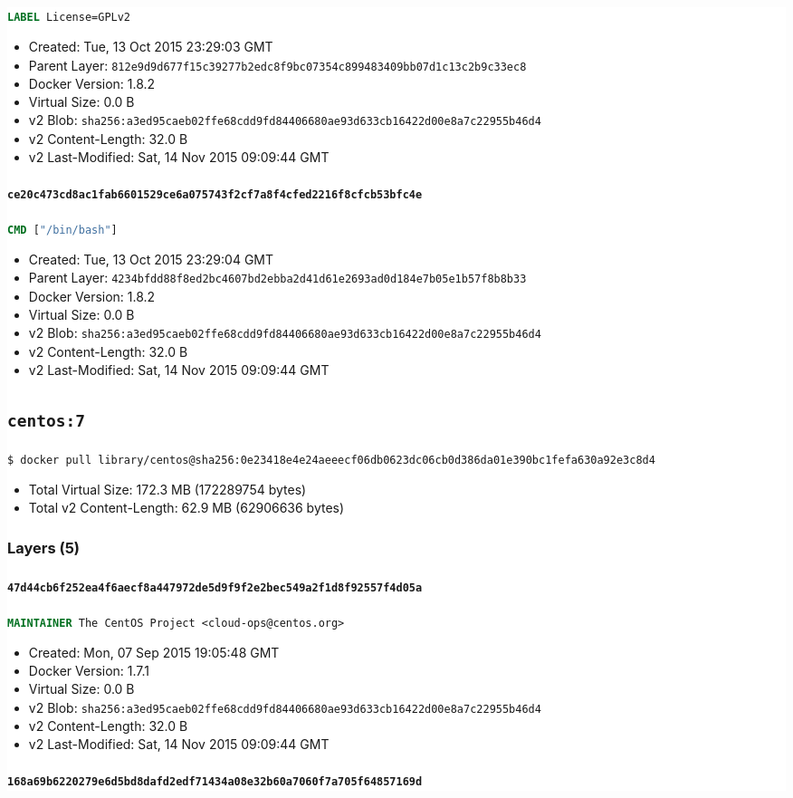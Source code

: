 ```dockerfile
LABEL License=GPLv2
```

-	Created: Tue, 13 Oct 2015 23:29:03 GMT
-	Parent Layer: `812e9d9d677f15c39277b2edc8f9bc07354c899483409bb07d1c13c2b9c33ec8`
-	Docker Version: 1.8.2
-	Virtual Size: 0.0 B
-	v2 Blob: `sha256:a3ed95caeb02ffe68cdd9fd84406680ae93d633cb16422d00e8a7c22955b46d4`
-	v2 Content-Length: 32.0 B
-	v2 Last-Modified: Sat, 14 Nov 2015 09:09:44 GMT

#### `ce20c473cd8ac1fab6601529ce6a075743f2cf7a8f4cfed2216f8cfcb53bfc4e`

```dockerfile
CMD ["/bin/bash"]
```

-	Created: Tue, 13 Oct 2015 23:29:04 GMT
-	Parent Layer: `4234bfdd88f8ed2bc4607bd2ebba2d41d61e2693ad0d184e7b05e1b57f8b8b33`
-	Docker Version: 1.8.2
-	Virtual Size: 0.0 B
-	v2 Blob: `sha256:a3ed95caeb02ffe68cdd9fd84406680ae93d633cb16422d00e8a7c22955b46d4`
-	v2 Content-Length: 32.0 B
-	v2 Last-Modified: Sat, 14 Nov 2015 09:09:44 GMT

## `centos:7`

```console
$ docker pull library/centos@sha256:0e23418e4e24aeeecf06db0623dc06cb0d386da01e390bc1fefa630a92e3c8d4
```

-	Total Virtual Size: 172.3 MB (172289754 bytes)
-	Total v2 Content-Length: 62.9 MB (62906636 bytes)

### Layers (5)

#### `47d44cb6f252ea4f6aecf8a447972de5d9f9f2e2bec549a2f1d8f92557f4d05a`

```dockerfile
MAINTAINER The CentOS Project <cloud-ops@centos.org>
```

-	Created: Mon, 07 Sep 2015 19:05:48 GMT
-	Docker Version: 1.7.1
-	Virtual Size: 0.0 B
-	v2 Blob: `sha256:a3ed95caeb02ffe68cdd9fd84406680ae93d633cb16422d00e8a7c22955b46d4`
-	v2 Content-Length: 32.0 B
-	v2 Last-Modified: Sat, 14 Nov 2015 09:09:44 GMT

#### `168a69b6220279e6d5bd8dafd2edf71434a08e32b60a7060f7a705f64857169d`
